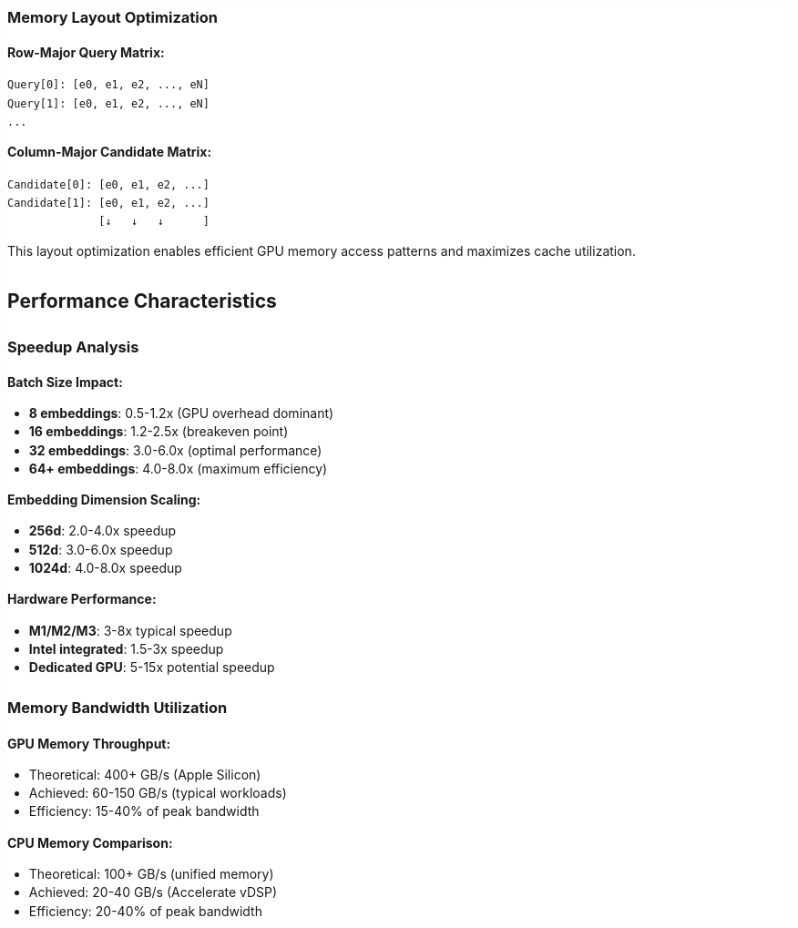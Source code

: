 ### Memory Layout Optimization

**Row-Major Query Matrix:**

```text
Query[0]: [e0, e1, e2, ..., eN]
Query[1]: [e0, e1, e2, ..., eN]
...
```

**Column-Major Candidate Matrix:**

```text
Candidate[0]: [e0, e1, e2, ...]
Candidate[1]: [e0, e1, e2, ...]
              [↓   ↓   ↓      ]
```

This layout optimization enables efficient GPU memory access patterns and maximizes cache utilization.

## Performance Characteristics

### Speedup Analysis

**Batch Size Impact:**

- **8 embeddings**: 0.5-1.2x (GPU overhead dominant)
- **16 embeddings**: 1.2-2.5x (breakeven point)
- **32 embeddings**: 3.0-6.0x (optimal performance)
- **64+ embeddings**: 4.0-8.0x (maximum efficiency)

**Embedding Dimension Scaling:**

- **256d**: 2.0-4.0x speedup
- **512d**: 3.0-6.0x speedup  
- **1024d**: 4.0-8.0x speedup

**Hardware Performance:**

- **M1/M2/M3**: 3-8x typical speedup
- **Intel integrated**: 1.5-3x speedup
- **Dedicated GPU**: 5-15x potential speedup

### Memory Bandwidth Utilization

**GPU Memory Throughput:**

- Theoretical: 400+ GB/s (Apple Silicon)
- Achieved: 60-150 GB/s (typical workloads)
- Efficiency: 15-40% of peak bandwidth

**CPU Memory Comparison:**

- Theoretical: 100+ GB/s (unified memory)
- Achieved: 20-40 GB/s (Accelerate vDSP)
- Efficiency: 20-40% of peak bandwidth

